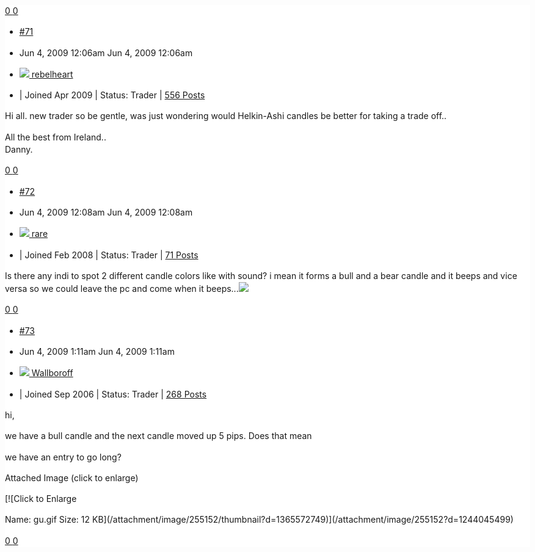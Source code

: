 [0 ](javascript:void\(0\);) [0 ](javascript:void\(0\);)

  * [#71](/thread/post/2776110#post2776110 "Post Permalink")

  * Jun 4, 2009 12:06am  Jun 4, 2009 12:06am 

  * [![](https://assets.faireconomy.media/nfs/customavatars/thumbs/medium/avatar100918_1.gif) rebelheart](rebelheart)

  * | Joined Apr 2009  | Status: Trader | [556 Posts](/search?do=process&provider=Member&searchuser=100918)

Hi all. new trader so be gentle, was just wondering would Helkin-Ashi candles be better for taking a trade off..  
  
All the best from Ireland..  
Danny. 

[0 ](javascript:void\(0\);) [0 ](javascript:void\(0\);)

  * [#72](/thread/post/2776115#post2776115 "Post Permalink")

  * Jun 4, 2009 12:08am  Jun 4, 2009 12:08am 

  * [![](https://assets.faireconomy.media/nfs/customavatars/thumbs/medium/avatar62298_1.gif) rare](rare)

  * | Joined Feb 2008  | Status: Trader | [71 Posts](/search?do=process&provider=Member&searchuser=62298)

Is there any indi to spot 2 different candle colors like with sound? i mean it forms a bull and a bear candle and it beeps and vice versa so we could leave the pc and come when it beeps...![](https://resources.faireconomy.media/images/emojis/64/1f60a.png?v=15.1)

[0 ](javascript:void\(0\);) [0 ](javascript:void\(0\);)

  * [#73](/thread/post/2776313#post2776313 "Post Permalink")

  * Jun 4, 2009 1:11am  Jun 4, 2009 1:11am 

  * [![](https://assets.faireconomy.media/nfs/customavatars/thumbs/medium/avatar18572_4.gif) Wallboroff](wallboroff)

  * | Joined Sep 2006  | Status: Trader | [268 Posts](/search?do=process&provider=Member&searchuser=18572)

hi,  
  
we have a bull candle and the next candle moved up 5 pips. Does that mean   
  
we have an entry to go long? 

Attached Image (click to enlarge)

[![Click to Enlarge

Name: gu.gif
Size: 12 KB](/attachment/image/255152/thumbnail?d=1365572749)](/attachment/image/255152?d=1244045499)   

[0 ](javascript:void\(0\);) [0 ](javascript:void\(0\);)
